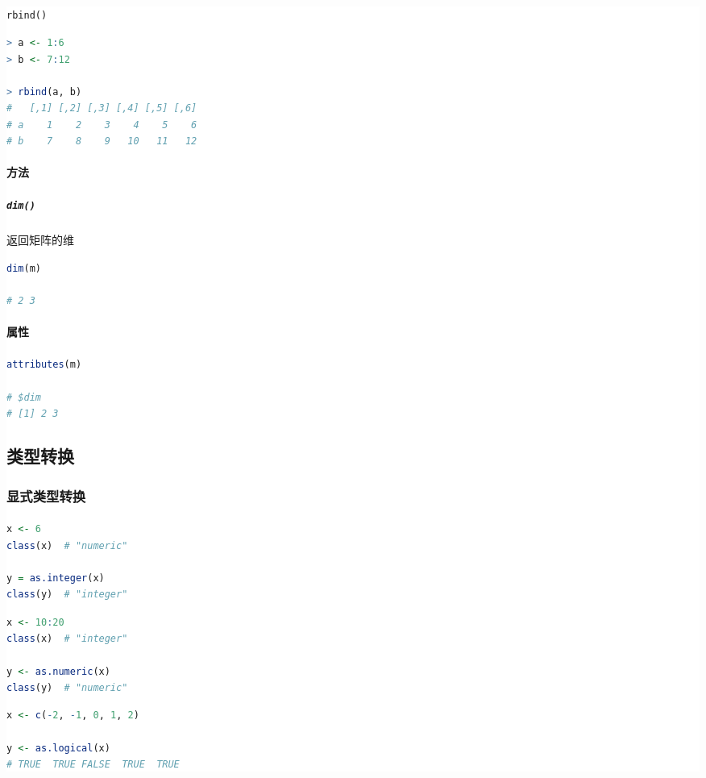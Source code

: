 `rbind()`

```R
> a <- 1:6
> b <- 7:12

> rbind(a, b)
#   [,1] [,2] [,3] [,4] [,5] [,6]
# a    1    2    3    4    5    6
# b    7    8    9   10   11   12
```

#### 方法

##### `dim()`

返回矩阵的维

```R
dim(m)

# 2 3
```

#### 属性

```R
attributes(m)

# $dim
# [1] 2 3
```

## 类型转换

### 显式类型转换

```R
x <- 6
class(x)  # "numeric"

y = as.integer(x)
class(y)  # "integer"
```

```R
x <- 10:20
class(x)  # "integer"

y <- as.numeric(x)
class(y)  # "numeric"
```

```R
x <- c(-2, -1, 0, 1, 2)

y <- as.logical(x)
# TRUE  TRUE FALSE  TRUE  TRUE
```
